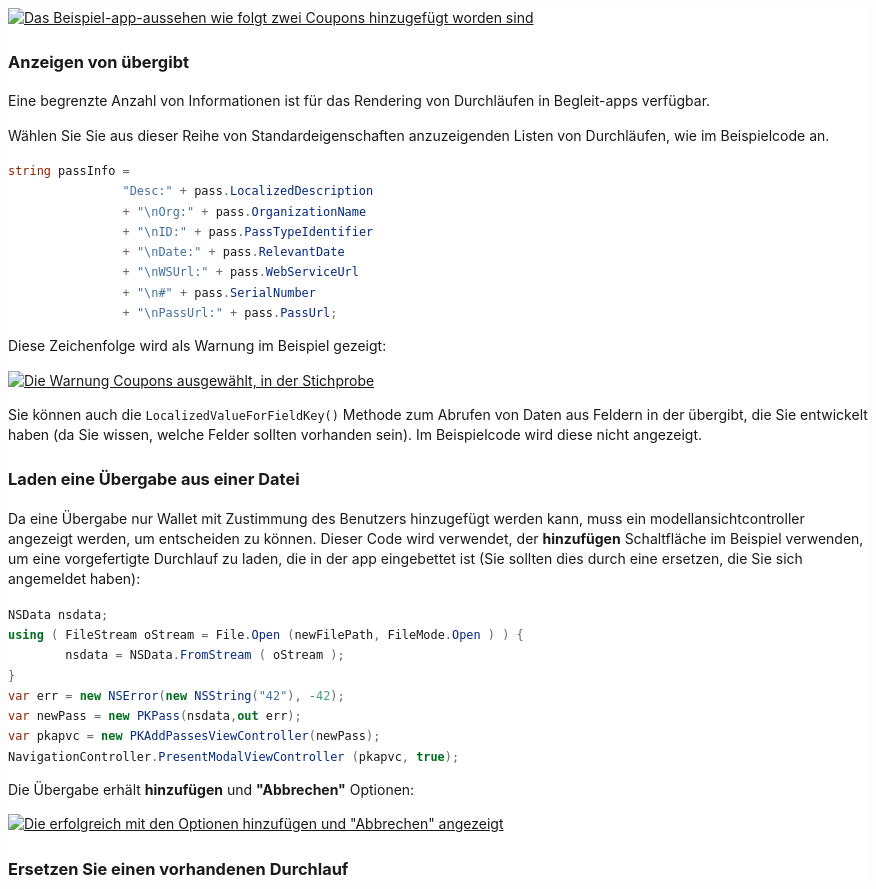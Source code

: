  [![](passkit-images/image29.png "Das Beispiel-app-aussehen wie folgt zwei Coupons hinzugefügt worden sind")](passkit-images/image29.png#lightbox)


### <a name="displaying-passes"></a>Anzeigen von übergibt

Eine begrenzte Anzahl von Informationen ist für das Rendering von Durchläufen in Begleit-apps verfügbar.

Wählen Sie Sie aus dieser Reihe von Standardeigenschaften anzuzeigenden Listen von Durchläufen, wie im Beispielcode an.

```csharp
string passInfo =
                "Desc:" + pass.LocalizedDescription
                + "\nOrg:" + pass.OrganizationName
                + "\nID:" + pass.PassTypeIdentifier
                + "\nDate:" + pass.RelevantDate
                + "\nWSUrl:" + pass.WebServiceUrl
                + "\n#" + pass.SerialNumber
                + "\nPassUrl:" + pass.PassUrl;
```

Diese Zeichenfolge wird als Warnung im Beispiel gezeigt:

 [![](passkit-images/image30.png "Die Warnung Coupons ausgewählt, in der Stichprobe")](passkit-images/image30.png#lightbox)

Sie können auch die `LocalizedValueForFieldKey()` Methode zum Abrufen von Daten aus Feldern in der übergibt, die Sie entwickelt haben (da Sie wissen, welche Felder sollten vorhanden sein). Im Beispielcode wird diese nicht angezeigt.

### <a name="loading-a-pass-from-a-file"></a>Laden eine Übergabe aus einer Datei

Da eine Übergabe nur Wallet mit Zustimmung des Benutzers hinzugefügt werden kann, muss ein modellansichtcontroller angezeigt werden, um entscheiden zu können. Dieser Code wird verwendet, der **hinzufügen** Schaltfläche im Beispiel verwenden, um eine vorgefertigte Durchlauf zu laden, die in der app eingebettet ist (Sie sollten dies durch eine ersetzen, die Sie sich angemeldet haben):

```csharp
NSData nsdata;
using ( FileStream oStream = File.Open (newFilePath, FileMode.Open ) ) {
        nsdata = NSData.FromStream ( oStream );
}
var err = new NSError(new NSString("42"), -42);
var newPass = new PKPass(nsdata,out err);
var pkapvc = new PKAddPassesViewController(newPass);
NavigationController.PresentModalViewController (pkapvc, true);
```

Die Übergabe erhält **hinzufügen** und **"Abbrechen"** Optionen:

 [![](passkit-images/image20.png "Die erfolgreich mit den Optionen hinzufügen und \"Abbrechen\" angezeigt")](passkit-images/image20.png#lightbox)

### <a name="replace-an-existing-pass"></a>Ersetzen Sie einen vorhandenen Durchlauf
